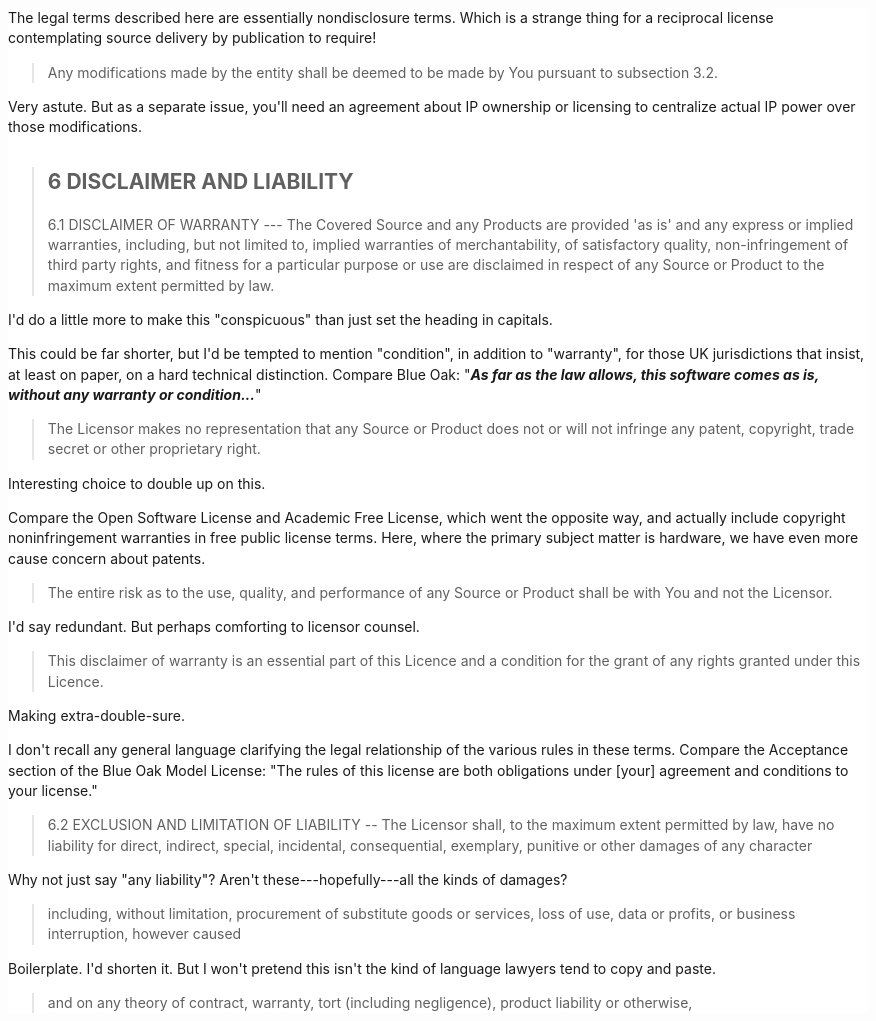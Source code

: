 The legal terms described here are essentially nondisclosure terms.  Which is a strange thing for a reciprocal license contemplating source delivery by publication to require!

> Any modifications made by the entity shall be deemed to be made by You pursuant to subsection 3.2.

Very astute.  But as a separate issue, you'll need an agreement about IP ownership or licensing to centralize actual IP power over those modifications.

> ## 6 DISCLAIMER AND LIABILITY
>
> 6.1 DISCLAIMER OF WARRANTY --- The Covered Source and any Products are provided 'as is' and any express or implied warranties, including, but not limited to, implied warranties of merchantability, of satisfactory quality, non-infringement of third party rights, and fitness for a particular purpose or use are disclaimed in respect of any Source or Product to the maximum extent permitted by law.

I'd do a little more to make this "conspicuous" than just set the heading in capitals.

This could be far shorter, but I'd be tempted to mention "condition", in addition to "warranty", for those UK jurisdictions that insist, at least on paper, on a hard technical distinction.  Compare Blue Oak: "***As far as the law allows, this software comes as is, without any warranty or condition...***"

> The Licensor makes no representation that any Source or Product does not or will not infringe any patent, copyright, trade secret or other proprietary right.

Interesting choice to double up on this.

Compare the Open Software License and Academic Free License, which went the opposite way, and actually include copyright noninfringement warranties in free public license terms.  Here, where the primary subject matter is hardware, we have even more cause concern about patents.

> The entire risk as to the use, quality, and performance of any Source or Product shall be with You and not the Licensor.

I'd say redundant.  But perhaps comforting to licensor counsel.

> This disclaimer of warranty is an essential part of this Licence and a condition for the grant of any rights granted under this Licence.

Making extra-double-sure.

I don't recall any general language clarifying the legal relationship of the various rules in these terms.  Compare the Acceptance section of the Blue Oak Model License: "The rules of this license are both obligations under [your] agreement and conditions to your license."

> 6.2 EXCLUSION AND LIMITATION OF LIABILITY -- The Licensor shall, to the maximum extent permitted by law, have no liability for direct, indirect, special, incidental, consequential, exemplary, punitive or other damages of any character

Why not just say "any liability"?  Aren't these---hopefully---all the kinds of damages?

> including, without limitation, procurement of substitute goods or services, loss of use, data or profits, or business interruption, however caused

Boilerplate.  I'd shorten it.  But I won't pretend this isn't the kind of language lawyers tend to copy and paste.

> and on any theory of contract, warranty, tort (including negligence), product liability or otherwise,
